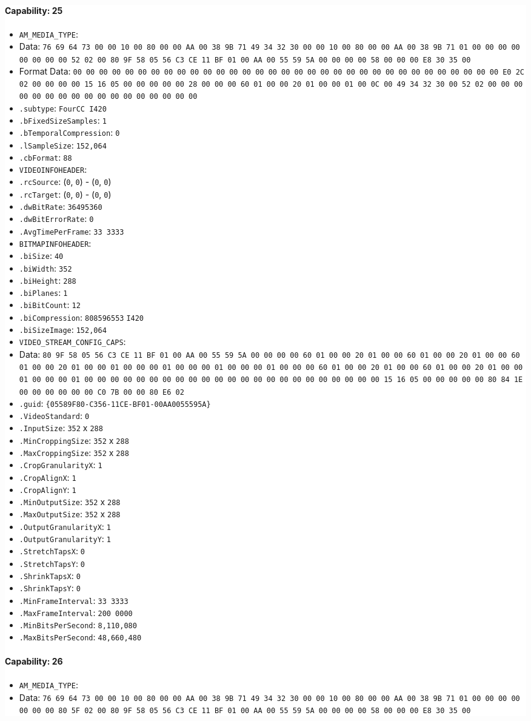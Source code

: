 #### Capability: 25
 * `AM_MEDIA_TYPE`:
  * Data: `76 69 64 73 00 00 10 00 80 00 00 AA 00 38 9B 71 49 34 32 30 00 00 10 00 80 00 00 AA 00 38 9B 71 01 00 00 00 00 00 00 00 00 52 02 00 80 9F 58 05 56 C3 CE 11 BF 01 00 AA 00 55 59 5A 00 00 00 00 58 00 00 00 E8 30 35 00`
  * Format Data: `00 00 00 00 00 00 00 00 00 00 00 00 00 00 00 00 00 00 00 00 00 00 00 00 00 00 00 00 00 00 00 00 00 E0 2C 02 00 00 00 00 15 16 05 00 00 00 00 00 28 00 00 00 60 01 00 00 20 01 00 00 01 00 0C 00 49 34 32 30 00 52 02 00 00 00 00 00 00 00 00 00 00 00 00 00 00 00 00 00`
  * `.subtype`: `FourCC I420`
  * `.bFixedSizeSamples`: `1`
  * `.bTemporalCompression`: `0`
  * `.lSampleSize`: `152,064`
  * `.cbFormat`: `88`
  * `VIDEOINFOHEADER`:
  * `.rcSource`: (`0`, `0`) - (`0`, `0`)
  * `.rcTarget`: (`0`, `0`) - (`0`, `0`)
  * `.dwBitRate`: `36495360`
  * `.dwBitErrorRate`: `0`
  * `.AvgTimePerFrame`: `33 3333`
  * `BITMAPINFOHEADER`:
   * `.biSize`: `40`
   * `.biWidth`: `352`
   * `.biHeight`: `288`
   * `.biPlanes`: `1`
   * `.biBitCount`: `12`
   * `.biCompression`: `808596553` `I420`
   * `.biSizeImage`: `152,064`
 * `VIDEO_STREAM_CONFIG_CAPS`:
  * Data: `80 9F 58 05 56 C3 CE 11 BF 01 00 AA 00 55 59 5A 00 00 00 00 60 01 00 00 20 01 00 00 60 01 00 00 20 01 00 00 60 01 00 00 20 01 00 00 01 00 00 00 01 00 00 00 01 00 00 00 01 00 00 00 60 01 00 00 20 01 00 00 60 01 00 00 20 01 00 00 01 00 00 00 01 00 00 00 00 00 00 00 00 00 00 00 00 00 00 00 00 00 00 00 00 00 00 00 15 16 05 00 00 00 00 00 80 84 1E 00 00 00 00 00 00 C0 7B 00 00 80 E6 02`
  * `.guid`: `{05589F80-C356-11CE-BF01-00AA0055595A}`
  * `.VideoStandard`: `0`
  * `.InputSize`: `352` x `288`
  * `.MinCroppingSize`: `352` x `288`
  * `.MaxCroppingSize`: `352` x `288`
  * `.CropGranularityX`: `1`
  * `.CropAlignX`: `1`
  * `.CropAlignY`: `1`
  * `.MinOutputSize`: `352` x `288`
  * `.MaxOutputSize`: `352` x `288`
  * `.OutputGranularityX`: `1`
  * `.OutputGranularityY`: `1`
  * `.StretchTapsX`: `0`
  * `.StretchTapsY`: `0`
  * `.ShrinkTapsX`: `0`
  * `.ShrinkTapsY`: `0`
  * `.MinFrameInterval`: `33 3333`
  * `.MaxFrameInterval`: `200 0000`
  * `.MinBitsPerSecond`: `8,110,080`
  * `.MaxBitsPerSecond`: `48,660,480`

#### Capability: 26
 * `AM_MEDIA_TYPE`:
  * Data: `76 69 64 73 00 00 10 00 80 00 00 AA 00 38 9B 71 49 34 32 30 00 00 10 00 80 00 00 AA 00 38 9B 71 01 00 00 00 00 00 00 00 80 5F 02 00 80 9F 58 05 56 C3 CE 11 BF 01 00 AA 00 55 59 5A 00 00 00 00 58 00 00 00 E8 30 35 00`
